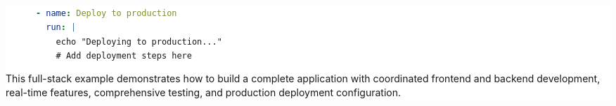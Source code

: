 ```yaml
      - name: Deploy to production
        run: |
          echo "Deploying to production..."
          # Add deployment steps here
```

This full-stack example demonstrates how to build a complete application with coordinated frontend and backend development, real-time features, comprehensive testing, and production deployment configuration. 